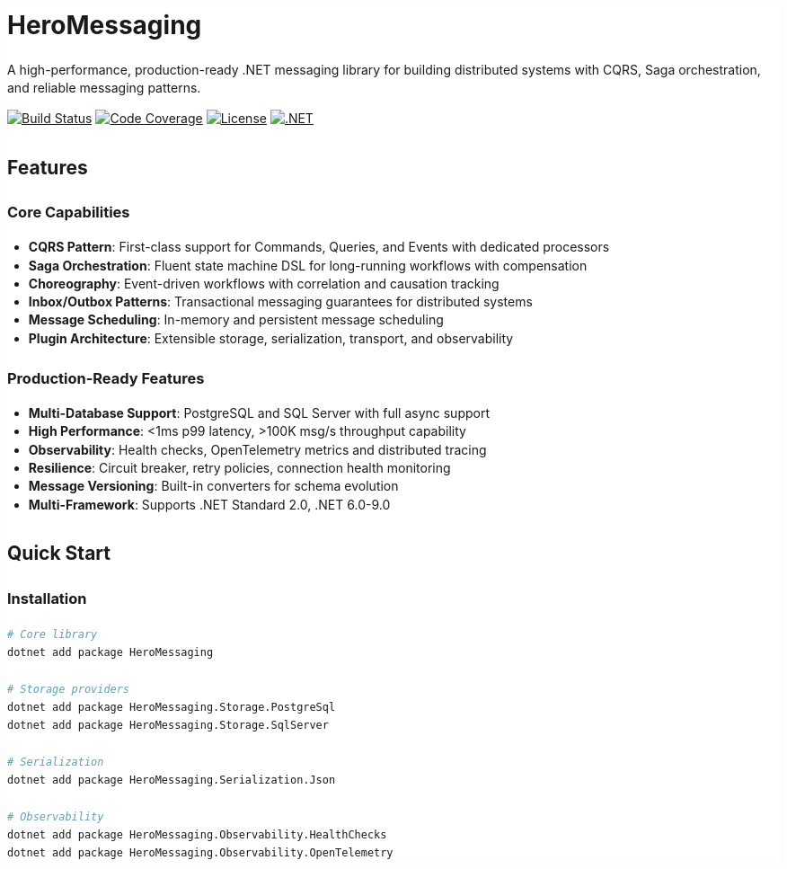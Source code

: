 # HeroMessaging

A high-performance, production-ready .NET messaging library for building distributed systems with CQRS, Saga orchestration, and reliable messaging patterns.

[![Build Status](https://img.shields.io/badge/build-passing-brightgreen)](https://github.com/KoalaFacts/HeroMessaging)
[![Code Coverage](https://img.shields.io/badge/coverage-80%25+-brightgreen)](https://github.com/KoalaFacts/HeroMessaging)
[![License](https://img.shields.io/badge/license-MIT-blue)](LICENSE)
[![.NET](https://img.shields.io/badge/.NET-6.0%20%7C%207.0%20%7C%208.0%20%7C%209.0-512BD4)](https://dotnet.microsoft.com)

## Features

### Core Capabilities

- **CQRS Pattern**: First-class support for Commands, Queries, and Events with dedicated processors
- **Saga Orchestration**: Fluent state machine DSL for long-running workflows with compensation
- **Choreography**: Event-driven workflows with correlation and causation tracking
- **Inbox/Outbox Patterns**: Transactional messaging guarantees for distributed systems
- **Message Scheduling**: In-memory and persistent message scheduling
- **Plugin Architecture**: Extensible storage, serialization, transport, and observability

### Production-Ready Features

- **Multi-Database Support**: PostgreSQL and SQL Server with full async support
- **High Performance**: <1ms p99 latency, >100K msg/s throughput capability
- **Observability**: Health checks, OpenTelemetry metrics and distributed tracing
- **Resilience**: Circuit breaker, retry policies, connection health monitoring
- **Message Versioning**: Built-in converters for schema evolution
- **Multi-Framework**: Supports .NET Standard 2.0, .NET 6.0-9.0

## Quick Start

### Installation

```bash
# Core library
dotnet add package HeroMessaging

# Storage providers
dotnet add package HeroMessaging.Storage.PostgreSql
dotnet add package HeroMessaging.Storage.SqlServer

# Serialization
dotnet add package HeroMessaging.Serialization.Json

# Observability
dotnet add package HeroMessaging.Observability.HealthChecks
dotnet add package HeroMessaging.Observability.OpenTelemetry
```
